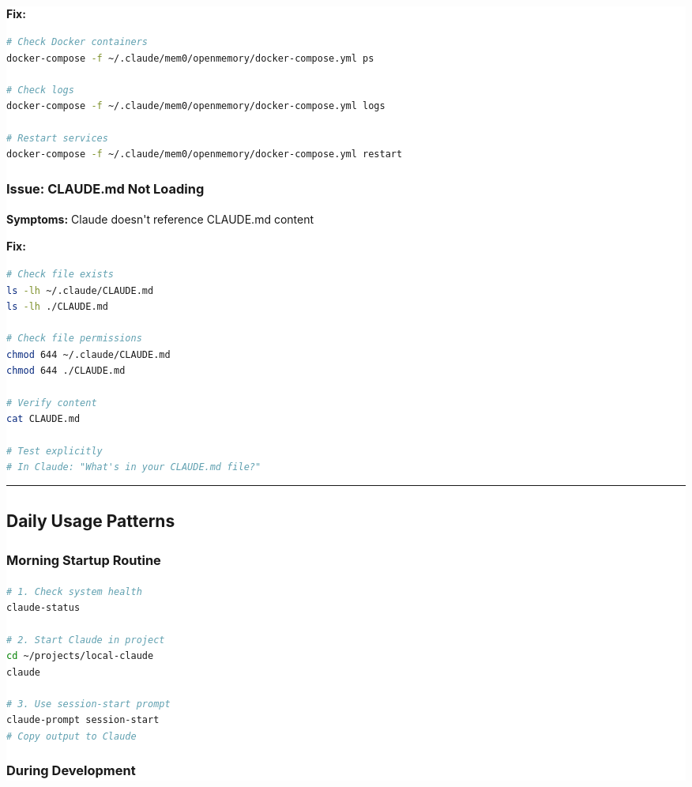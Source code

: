**Fix:**
```bash
# Check Docker containers
docker-compose -f ~/.claude/mem0/openmemory/docker-compose.yml ps

# Check logs
docker-compose -f ~/.claude/mem0/openmemory/docker-compose.yml logs

# Restart services
docker-compose -f ~/.claude/mem0/openmemory/docker-compose.yml restart
```

### Issue: CLAUDE.md Not Loading

**Symptoms:** Claude doesn't reference CLAUDE.md content

**Fix:**
```bash
# Check file exists
ls -lh ~/.claude/CLAUDE.md
ls -lh ./CLAUDE.md

# Check file permissions
chmod 644 ~/.claude/CLAUDE.md
chmod 644 ./CLAUDE.md

# Verify content
cat CLAUDE.md

# Test explicitly
# In Claude: "What's in your CLAUDE.md file?"
```

---

## Daily Usage Patterns

### Morning Startup Routine

```bash
# 1. Check system health
claude-status

# 2. Start Claude in project
cd ~/projects/local-claude
claude

# 3. Use session-start prompt
claude-prompt session-start
# Copy output to Claude
```

### During Development
